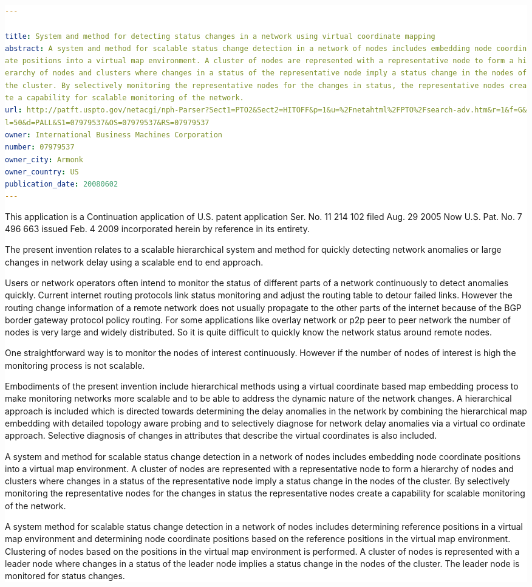 ```yaml
---

title: System and method for detecting status changes in a network using virtual coordinate mapping
abstract: A system and method for scalable status change detection in a network of nodes includes embedding node coordinate positions into a virtual map environment. A cluster of nodes are represented with a representative node to form a hierarchy of nodes and clusters where changes in a status of the representative node imply a status change in the nodes of the cluster. By selectively monitoring the representative nodes for the changes in status, the representative nodes create a capability for scalable monitoring of the network.
url: http://patft.uspto.gov/netacgi/nph-Parser?Sect1=PTO2&Sect2=HITOFF&p=1&u=%2Fnetahtml%2FPTO%2Fsearch-adv.htm&r=1&f=G&l=50&d=PALL&S1=07979537&OS=07979537&RS=07979537
owner: International Business Machines Corporation
number: 07979537
owner_city: Armonk
owner_country: US
publication_date: 20080602
---
```

This application is a Continuation application of U.S. patent application Ser. No. 11 214 102 filed Aug. 29 2005 Now U.S. Pat. No. 7 496 663 issued Feb. 4 2009 incorporated herein by reference in its entirety.

The present invention relates to a scalable hierarchical system and method for quickly detecting network anomalies or large changes in network delay using a scalable end to end approach.

Users or network operators often intend to monitor the status of different parts of a network continuously to detect anomalies quickly. Current internet routing protocols link status monitoring and adjust the routing table to detour failed links. However the routing change information of a remote network does not usually propagate to the other parts of the internet because of the BGP border gateway protocol policy routing. For some applications like overlay network or p2p peer to peer network the number of nodes is very large and widely distributed. So it is quite difficult to quickly know the network status around remote nodes.

One straightforward way is to monitor the nodes of interest continuously. However if the number of nodes of interest is high the monitoring process is not scalable.

Embodiments of the present invention include hierarchical methods using a virtual coordinate based map embedding process to make monitoring networks more scalable and to be able to address the dynamic nature of the network changes. A hierarchical approach is included which is directed towards determining the delay anomalies in the network by combining the hierarchical map embedding with detailed topology aware probing and to selectively diagnose for network delay anomalies via a virtual co ordinate approach. Selective diagnosis of changes in attributes that describe the virtual coordinates is also included.

A system and method for scalable status change detection in a network of nodes includes embedding node coordinate positions into a virtual map environment. A cluster of nodes are represented with a representative node to form a hierarchy of nodes and clusters where changes in a status of the representative node imply a status change in the nodes of the cluster. By selectively monitoring the representative nodes for the changes in status the representative nodes create a capability for scalable monitoring of the network.

A system method for scalable status change detection in a network of nodes includes determining reference positions in a virtual map environment and determining node coordinate positions based on the reference positions in the virtual map environment. Clustering of nodes based on the positions in the virtual map environment is performed. A cluster of nodes is represented with a leader node where changes in a status of the leader node implies a status change in the nodes of the cluster. The leader node is monitored for status changes.

